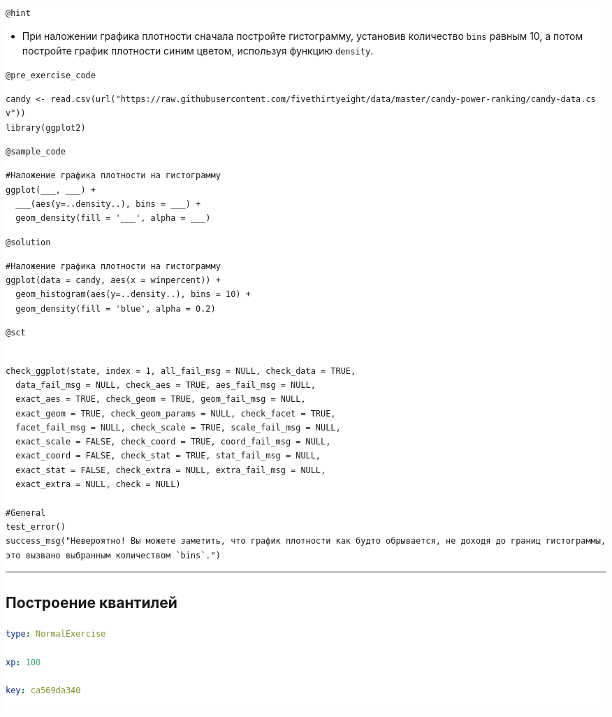 `@hint`
- При наложении графика плотности сначала постройте гистограмму, установив количество `bins` равным 10, а потом постройте график плотности синим цветом, используя функцию `density`.

`@pre_exercise_code`
```{r}
candy <- read.csv(url("https://raw.githubusercontent.com/fivethirtyeight/data/master/candy-power-ranking/candy-data.csv"))
library(ggplot2)
```
`@sample_code`
```{r}
#Наложение графика плотности на гистограмму
ggplot(___, ___) +
  ___(aes(y=..density..), bins = ___) +
  geom_density(fill = '___', alpha = ___)
```
`@solution`
```{r}
#Наложение графика плотности на гистограмму
ggplot(data = candy, aes(x = winpercent)) +
  geom_histogram(aes(y=..density..), bins = 10) +
  geom_density(fill = 'blue', alpha = 0.2)
```
`@sct`
```{r}

check_ggplot(state, index = 1, all_fail_msg = NULL, check_data = TRUE,
  data_fail_msg = NULL, check_aes = TRUE, aes_fail_msg = NULL,
  exact_aes = TRUE, check_geom = TRUE, geom_fail_msg = NULL,
  exact_geom = TRUE, check_geom_params = NULL, check_facet = TRUE,
  facet_fail_msg = NULL, check_scale = TRUE, scale_fail_msg = NULL,
  exact_scale = FALSE, check_coord = TRUE, coord_fail_msg = NULL,
  exact_coord = FALSE, check_stat = TRUE, stat_fail_msg = NULL,
  exact_stat = FALSE, check_extra = NULL, extra_fail_msg = NULL,
  exact_extra = NULL, check = NULL)

#General
test_error()
success_msg("Невероятно! Вы можете заметить, что график плотности как будто обрывается, не доходя до границ гистограммы, это вызвано выбранным количеством `bins`.")
```





---
## Построение квантилей

```yaml
type: NormalExercise

xp: 100

key: ca569da340



```
